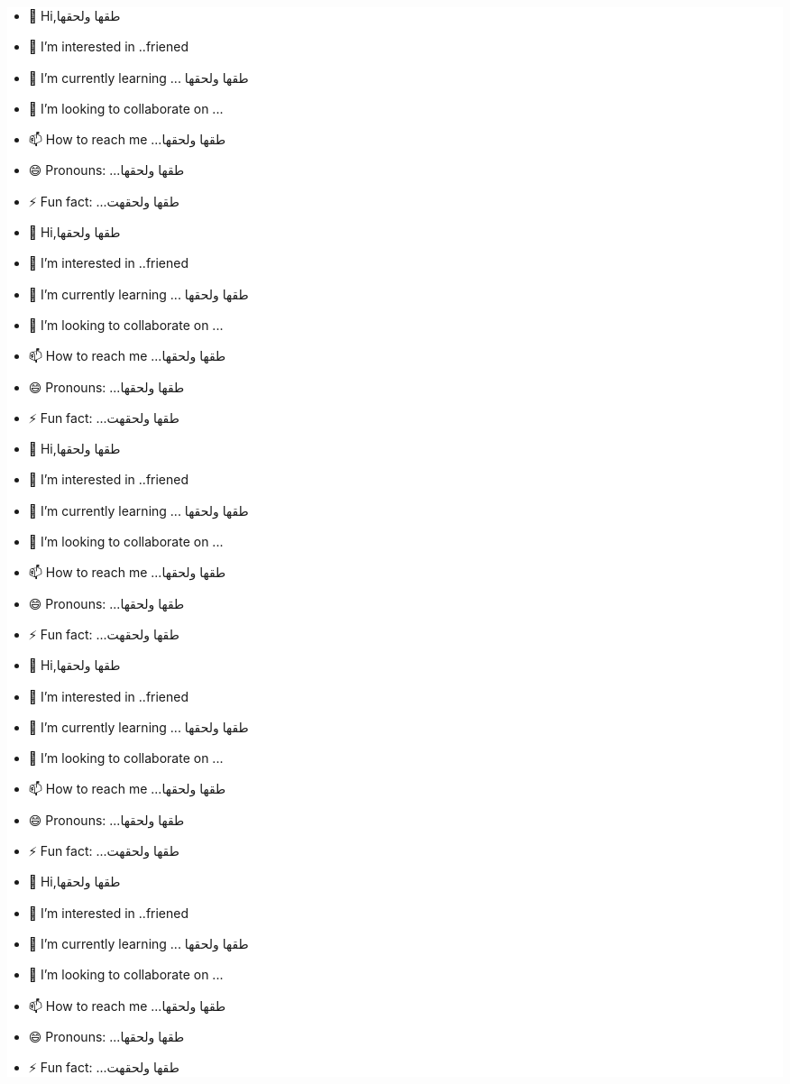 - 👋 Hi,طقها ولحقها
- 👀 I’m interested in ..friened 
- 🌱 I’m currently learning ... طقها ولحقها
- 💞️ I’m looking to collaborate on ...
- 📫 How to reach me ...طقها ولحقها
- 😄 Pronouns: ...طقها ولحقها
- ⚡ Fun fact: ...طقها ولحقهت

- 👋 Hi,طقها ولحقها
- 👀 I’m interested in ..friened 
- 🌱 I’m currently learning ... طقها ولحقها
- 💞️ I’m looking to collaborate on ...
- 📫 How to reach me ...طقها ولحقها
- 😄 Pronouns: ...طقها ولحقها
- ⚡ Fun fact: ...طقها ولحقهت

- 👋 Hi,طقها ولحقها
- 👀 I’m interested in ..friened 
- 🌱 I’m currently learning ... طقها ولحقها
- 💞️ I’m looking to collaborate on ...
- 📫 How to reach me ...طقها ولحقها
- 😄 Pronouns: ...طقها ولحقها
- ⚡ Fun fact: ...طقها ولحقهت

- 👋 Hi,طقها ولحقها
- 👀 I’m interested in ..friened 
- 🌱 I’m currently learning ... طقها ولحقها
- 💞️ I’m looking to collaborate on ...
- 📫 How to reach me ...طقها ولحقها
- 😄 Pronouns: ...طقها ولحقها
- ⚡ Fun fact: ...طقها ولحقهت

- 👋 Hi,طقها ولحقها
- 👀 I’m interested in ..friened 
- 🌱 I’m currently learning ... طقها ولحقها
- 💞️ I’m looking to collaborate on ...
- 📫 How to reach me ...طقها ولحقها
- 😄 Pronouns: ...طقها ولحقها
- ⚡ Fun fact: ...طقها ولحقهت



